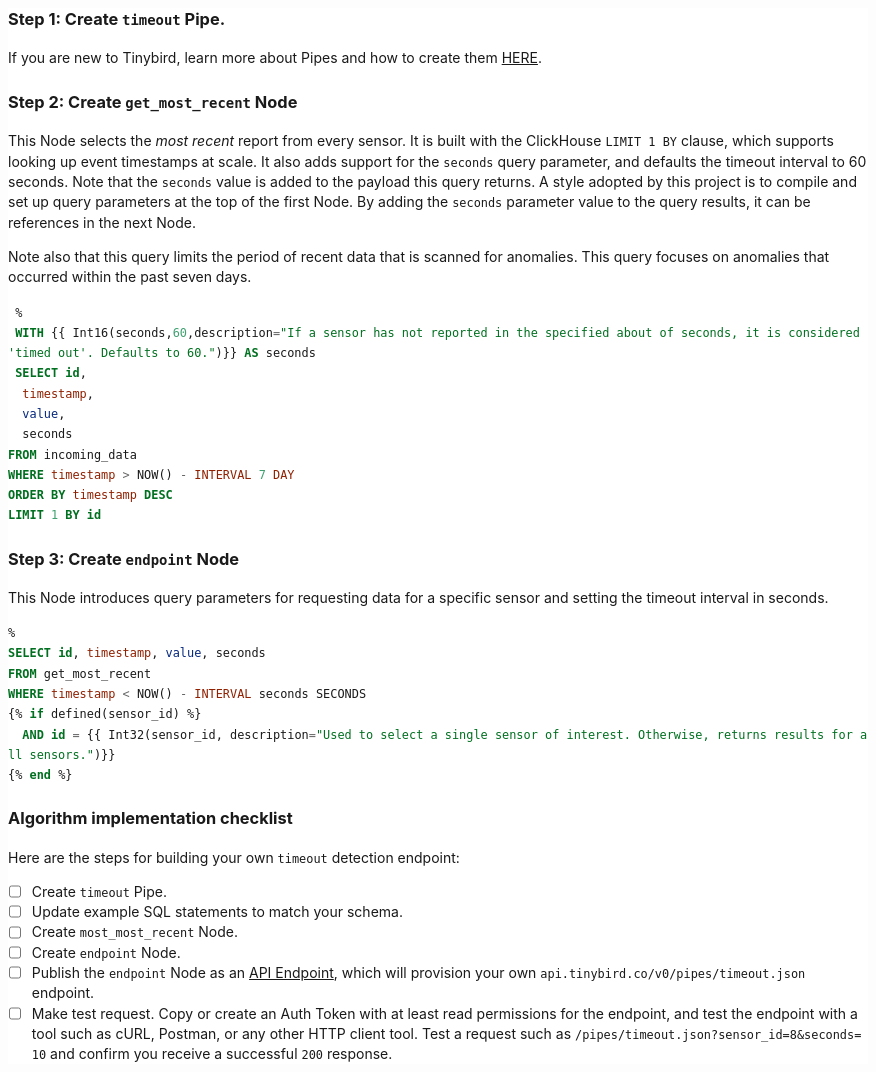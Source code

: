 ### Step 1: Create `timeout` Pipe. 
If you are new to Tinybird, learn more about Pipes and how to create them [HERE](https://www.tinybird.co/docs/concepts/pipes).

### Step 2: Create `get_most_recent` Node

This Node selects the *most recent* report from every sensor. It is built with the ClickHouse `LIMIT 1 BY` clause, which supports looking up event timestamps at scale. It also adds support for the `seconds` query parameter, and defaults the timeout interval to 60 seconds. Note that the `seconds` value is added to the payload this query returns. A style adopted by this project is to compile and set up query parameters at the top of the first Node. By adding the `seconds` parameter value to the query results, it can be references in the next Node.

Note also that this query limits the period of recent data that is scanned for anomalies. This query focuses on anomalies that occurred within the past seven days.

```sql
 %
 WITH {{ Int16(seconds,60,description="If a sensor has not reported in the specified about of seconds, it is considered 'timed out'. Defaults to 60.")}} AS seconds
 SELECT id, 
  timestamp, 
  value,
  seconds
FROM incoming_data
WHERE timestamp > NOW() - INTERVAL 7 DAY
ORDER BY timestamp DESC
LIMIT 1 BY id
```

### Step 3: Create `endpoint` Node

This Node introduces query parameters for requesting data for a specific sensor and setting the timeout interval in seconds. 

```sql
%
SELECT id, timestamp, value, seconds 
FROM get_most_recent
WHERE timestamp < NOW() - INTERVAL seconds SECONDS
{% if defined(sensor_id) %}               
  AND id = {{ Int32(sensor_id, description="Used to select a single sensor of interest. Otherwise, returns results for all sensors.")}} 
{% end %}  
```
### Algorithm implementation checklist
Here are the steps for building your own `timeout` detection endpoint:
- [ ] Create `timeout` Pipe.
- [ ] Update example SQL statements to match your schema.
- [ ] Create `most_most_recent` Node. 
- [ ] Create `endpoint` Node.
- [ ] Publish the `endpoint` Node as an [API Endpoint](https://www.tinybird.co/docs/concepts/apis), which will provision your own `api.tinybird.co/v0/pipes/timeout.json` endpoint.
- [ ] Make test request. Copy or create an Auth Token with at least read permissions for the endpoint, and test the endpoint with a tool such as cURL, Postman, or any other HTTP client tool. Test a request such as `/pipes/timeout.json?sensor_id=8&seconds=10` and confirm you receive a successful `200` response.
